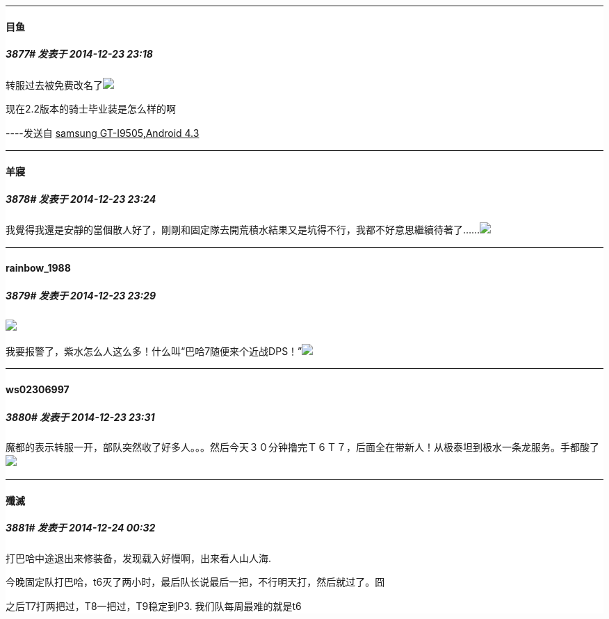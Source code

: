 
-----

####  目鱼  
##### 3877#       发表于 2014-12-23 23:18


转服过去被免费改名了<img src="https://static.saraba1st.com/image/smiley/face/185.gif" referrerpolicy="no-referrer">

现在2.2版本的骑士毕业装是怎么样的啊


----发送自 [samsung GT-I9505,Android 4.3](http://stage1.5j4m.com/?1.17)


-----

####  羊寢  
##### 3878#       发表于 2014-12-23 23:24


我覺得我還是安靜的當個散人好了，剛剛和固定隊去開荒積水結果又是坑得不行，我都不好意思繼續待著了……<img src="https://static.saraba1st.com/image/smiley/face/104.gif" referrerpolicy="no-referrer">


-----

####  rainbow_1988  
##### 3879#       发表于 2014-12-23 23:29


<img src="http://ww3.sinaimg.cn/large/64bc2391gw1enk172t7fkj21ao0t6tst.jpg" referrerpolicy="no-referrer">


我要报警了，紫水怎么人这么多！什么叫“巴哈7随便来个近战DPS！”<img src="https://static.saraba1st.com/image/smiley/face/149.gif" referrerpolicy="no-referrer">


-----

####  ws02306997  
##### 3880#       发表于 2014-12-23 23:31


魔都的表示转服一开，部队突然收了好多人。。。然后今天３０分钟撸完Ｔ６Ｔ７，后面全在带新人！从极泰坦到极水一条龙服务。手都酸了<img src="https://static.saraba1st.com/image/smiley/face/149.gif" referrerpolicy="no-referrer">


-----

####  殲滅  
##### 3881#       发表于 2014-12-24 00:32


打巴哈中途退出来修装备，发现载入好慢啊，出来看人山人海.

今晚固定队打巴哈，t6灭了两小时，最后队长说最后一把，不行明天打，然后就过了。囧

之后T7打两把过，T8一把过，T9稳定到P3. 我们队每周最难的就是t6

